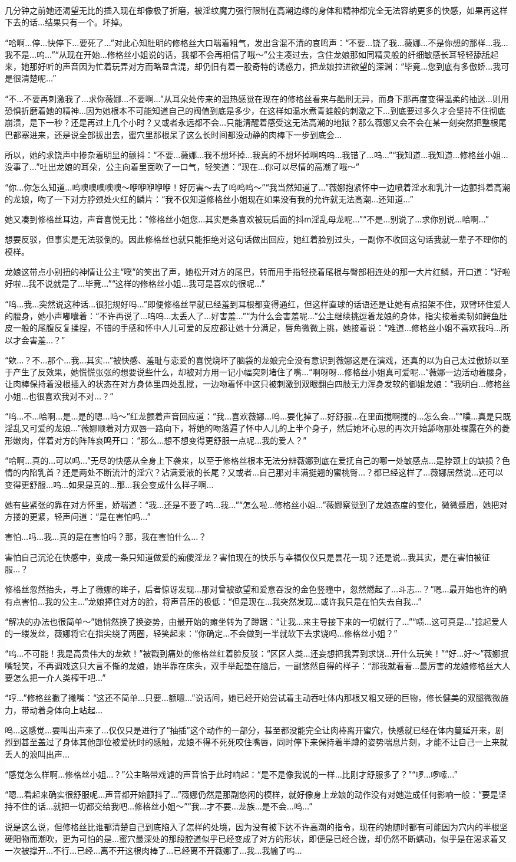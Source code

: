 几分钟之前她还渴望无比的插入现在却像极了折磨，被淫纹魔力强行限制在高潮边缘的身体和精神都完全无法容纳更多的快感，如果再这样下去的话…结果只有一个。坏掉。

“哈啊…停…快停下…要死了…”对此心知肚明的修格丝大口喘着粗气，发出含混不清的哀鸣声：“不要…饶了我…薇娜…不是你想的那样…我…我不是…呜…”“从现在开始…修格丝小姐说的话，我都不会再相信了哦～”公主凑过去，含住龙娘那如同精灵般的纤细敏感长耳轻轻舔舐起来，她那好听的声音因为忙着玩弄对方而略显含混，却仍旧有着一股奇特的诱惑力，把龙娘拉进欲望的深渊：“毕竟…您到底有多傲娇…我可是很清楚呢…”

“不…不要再刺激我了…求你薇娜…不要啊…”从耳朵处传来的温热感觉在现在的修格丝看来与酷刑无异，而身下那再度变得温柔的抽送…则用恐惧折磨着她的精神…因为她根本不可能知道自己的阀值到底是多少，在这样如温水煮青蛙般的刺激之下…到底要过多久才会坚持不住彻底崩溃，是下一秒？还是再过上几个小时？又或者永远都不会…只能清醒着感受这无法高潮的地狱？那么薇娜又会不会在某一刻突然把整根尾巴都塞进来，还是说全部拔出去，蜜穴里那根呆了这么长时间都没动静的肉棒下一步到底会…

所以，她的求饶声中掺杂着明显的颤抖：“不要…薇娜…我不想坏掉…我真的不想坏掉啊呜呜…我错了…呜…”“我知道…我知道…修格丝小姐…没事了…”吐出龙娘的耳朵，公主向着里面吹了一口气，轻笑道：“现在…你可以尽情的高潮了哦～”

“你…你怎么知道…呜噢噢噢噢噢～咿咿咿咿咿！好厉害～去了呜呜呜～”“我当然知道了…”薇娜抱紧怀中一边喷着淫水和乳汁一边颤抖着高潮的龙娘，吻了一下对方脖颈处火红的鳞片：“我不仅知道修格丝小姐现在如果没有我的允许就无法高潮…还知道…”

她又凑到修格丝耳边，声音喜悦无比：“修格丝小姐您…其实是条喜欢被玩后面的抖m淫乱母龙呢…”“不是…别说了…求你别说…哈啊…”

想要反驳，但事实是无法驳倒的。因此修格丝也就只能拒绝对这句话做出回应，她红着脸别过头，一副你不收回这句话我就一辈子不理你的模样。

龙娘这带点小别扭的神情让公主“噗”的笑出了声，她松开对方的尾巴，转而用手指轻挠着尾根与臀部相连处的那一大片红鳞，开口道：“好啦好啦…我不说就是了…毕竟…”“这样的修格丝小姐…我可是喜欢的很呢…”

“呜…我…突然说这种话…很犯规好吗…”即便修格丝早就已经羞到耳根都变得通红，但这样直球的话语还是让她有点招架不住，双臂环住爱人的腰身，她小声嘟囔着：“不许再说了…呜呜…太丢人了…好害羞…”“为什么会害羞呢…”公主继续挑逗着龙娘的身体，指尖按着柔韧如鳄鱼肚皮一般的尾腹反复揉捏，不错的手感和怀中人儿可爱的反应都让她十分满足，唇角微微上挑，她接着说：“难道…修格丝小姐不喜欢我吗…所以才会害羞…？”

“欸…？不…那个…我…其实…”被快感、羞耻与恋爱的喜悦烧坏了脑袋的龙娘完全没有意识到薇娜这是在演戏，还真的以为自己太过傲娇以至于产生了反效果，她慌慌张张的想要说些什么，却被对方用一记小幅突刺堵住了嘴…“啊呀呀…修格丝小姐真可爱呢…”薇娜一边活动着腰身，让肉棒保持着没根插入的状态在对方身体里四处乱搅，一边吻着怀中这只被刺激到双眼翻白四肢无力浑身发软的御姐龙娘：“我明白…修格丝小姐…也很喜欢我对不对…？”

“呜…不…哈啊…是…是的嗯…呜～”红龙颤着声音回应道：“我…喜欢薇娜…呜…要化掉了…好舒服…在里面搅啊搅的…怎么会…”“噗…真是只既淫乱又可爱的龙娘…”薇娜顺着对方双唇一路向下，将她的吻落遍了怀中人儿的上半个身子，然后她坏心思的再次开始舔吻那处裸露在外的菱形嫩肉，伴着对方的阵阵哀鸣开口：“那么…想不想变得更舒服一点呢…我的爱人？”

“哈啊…真的…可以吗…”无尽的快感从全身上下袭来，以至于修格丝根本无法分辨薇娜到底在爱抚自己的哪一处敏感点…是脖颈上的缺损？色情的内陷乳首？还是两处不断流汁的淫穴？沾满爱液的长尾？又或者…自己那对丰满挺翘的蜜桃臀…？都已经这样了…薇娜居然说…还可以变得更舒服…呜…如果是真的…那…我会变成什么样子啊…

她有些紧张的靠在对方怀里，娇喘道：“我…还是不要了呜…我…”“怎么啦…修格丝小姐…”薇娜察觉到了龙娘态度的变化，微微蹙眉，她把对方搂的更紧，轻声问道：“是在害怕吗…”

害怕…吗…我…真的是在害怕吗？那，我在害怕什么…？

害怕自己沉沦在快感中，变成一条只知道做爱的痴傻淫龙？害怕现在的快乐与幸福仅仅只是昙花一现？还是说…我其实，是在害怕被征服…？

修格丝忽然抬头，寻上了薇娜的眸子，后者惊讶发现…那对曾被欲望和爱意吞没的金色竖瞳中，忽然燃起了…斗志…？“嗯…最开始也许的确有点害怕…我的公主…”龙娘捧住对方的脸，将声音压的极低：“但是现在…我突然发现…或许我只是在怕失去自我…”

“解决的办法也很简单～”她悄然换了换姿势，由最开始的瘫坐转为了蹲踞：“让我…来主导接下来的一切就行了…”“啧…这可真是…”捻起爱人的一缕发丝，薇娜将它在指尖绕了两圈，轻笑起来：“你确定…不会做到一半就软下去求饶吗…修格丝小姐？”

“呜…不可能！我是高贵伟大的龙欸！”被戳到痛处的修格丝红着脸反驳：“区区人类…还妄想把我弄到求饶…开什么玩笑！”“好…好～”薇娜抿嘴轻笑，不再调戏这只大言不惭的龙娘，她半靠在床头，双手举起垫在脑后，一副悠然自得的样子：“那我就看看…最厉害的龙娘修格丝大人要怎么把一介人类榨干吧…”

“哼…”修格丝撇了撇嘴：“这还不简单…只要…额嗯…”说话间，她已经开始尝试着主动吞吐体内那根又粗又硬的巨物，修长健美的双腿微微施力，带动着身体向上站起…

呜…这感觉…要叫出声来了…仅仅只是进行了“抽插”这个动作的一部分，甚至都没能完全让肉棒离开蜜穴，快感就已经在体内蔓延开来，剧烈到甚至盖过了身体其他部位被爱抚时的感触，龙娘不得不死死咬住嘴唇，同时停下来保持着半蹲的姿势喘息片刻，才能不让自己一上来就丢人的浪叫出声…

“感觉怎么样啊…修格丝小姐…？”公主略带戏谑的声音恰于此时响起：“是不是像我说的一样…比刚才舒服多了？”“啰…啰嗦…”

“嗯…看起来确实很舒服呢…声音都开始颤抖了…”薇娜仍然是那副悠闲的模样，就好像身上龙娘的动作没有对她造成任何影响一般：“要是坚持不住的话…就把一切都交给我吧…修格丝小姐～”“我…才不要…龙族…是不会…呜…”

说是这么说，但修格丝比谁都清楚自己到底陷入了怎样的处境，因为没有被下达不许高潮的指令，现在的她随时都有可能因为穴内的半根坚硬阳物而潮吹，更为可怕的是…蜜穴最深处的那段腔道似乎已经变成了对方的形状，即便是已经合拢，却仍然不断蠕动，似乎是在渴求着又一次被撑开…不行…已经…离不开这根肉棒了…已经离不开薇娜了…我…我输了呜…
